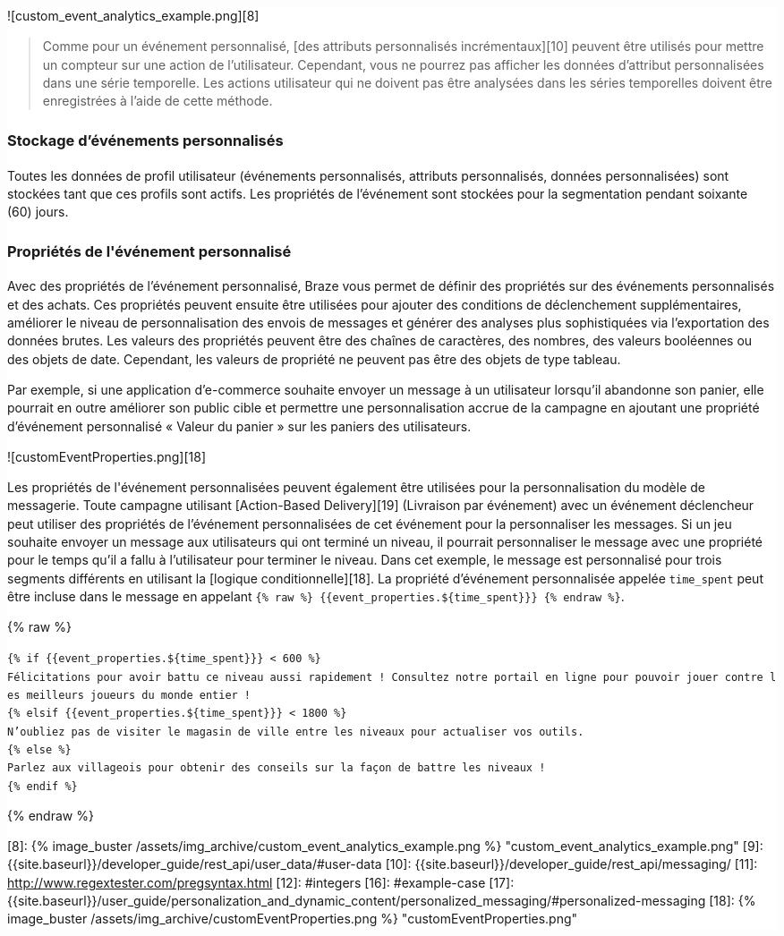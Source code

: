 ![custom_event_analytics_example.png][8]

>  Comme pour un événement personnalisé, [des attributs personnalisés incrémentaux][10] peuvent être utilisés pour mettre un compteur sur une action de l’utilisateur. Cependant, vous ne pourrez pas afficher les données d’attribut personnalisées dans une série temporelle. Les actions utilisateur qui ne doivent pas être analysées dans les séries temporelles doivent être enregistrées à l’aide de cette méthode.

### Stockage d’événements personnalisés

Toutes les données de profil utilisateur (événements personnalisés, attributs personnalisés, données personnalisées) sont stockées tant que ces profils sont actifs. Les propriétés de l’événement sont stockées pour la segmentation pendant soixante (60) jours.

### Propriétés de l'événement personnalisé

Avec des propriétés de l’événement personnalisé, Braze vous permet de définir des propriétés sur des événements personnalisés et des achats. Ces propriétés peuvent ensuite être utilisées pour ajouter des conditions de déclenchement supplémentaires, améliorer le niveau de personnalisation des envois de messages et générer des analyses plus sophistiquées via l’exportation des données brutes. Les valeurs des propriétés peuvent être des chaînes de caractères, des nombres, des valeurs booléennes ou des objets de date. Cependant, les valeurs de propriété ne peuvent pas être des objets de type tableau.

Par exemple, si une application d’e-commerce souhaite envoyer un message à un utilisateur lorsqu’il abandonne son panier, elle pourrait en outre améliorer son public cible et permettre une personnalisation accrue de la campagne en ajoutant une propriété d’événement personnalisé « Valeur du panier » sur les paniers des utilisateurs.

![customEventProperties.png][18]

Les propriétés de l'événement personnalisées peuvent également être utilisées pour la personnalisation du modèle de messagerie. Toute campagne utilisant [Action-Based Delivery][19] (Livraison par événement) avec un événement déclencheur peut utiliser des propriétés de l’événement personnalisées de cet événement pour la personnaliser les messages. Si un jeu souhaite envoyer un message aux utilisateurs qui ont terminé un niveau, il pourrait personnaliser le message avec une propriété pour le temps qu’il a fallu à l’utilisateur pour terminer le niveau. Dans cet exemple, le message est personnalisé pour trois segments différents en utilisant la [logique conditionnelle][18].  La propriété d’événement personnalisée appelée ``time_spent`` peut être incluse dans le message en appelant ``{% raw %} {{event_properties.${time_spent}}} {% endraw %}``.

{% raw %}
```liquid
{% if {{event_properties.${time_spent}}} < 600 %}
Félicitations pour avoir battu ce niveau aussi rapidement ! Consultez notre portail en ligne pour pouvoir jouer contre les meilleurs joueurs du monde entier !
{% elsif {{event_properties.${time_spent}}} < 1800 %}
N’oubliez pas de visiter le magasin de ville entre les niveaux pour actualiser vos outils.
{% else %}
Parlez aux villageois pour obtenir des conseils sur la façon de battre les niveaux !
{% endif %}
```
{% endraw %}


[4]: {{site.baseurl}}/developer_guide/platform_wide/analytics_overview/#purchase-events--revenue-tracking
[8]: {% image_buster /assets/img_archive/custom_event_analytics_example.png %} "custom_event_analytics_example.png"
[9]: {{site.baseurl}}/developer_guide/rest_api/user_data/#user-data
[10]: {{site.baseurl}}/developer_guide/rest_api/messaging/
[11]: http://www.regextester.com/pregsyntax.html
[12]: #integers
[16]: #example-case
[17]: {{site.baseurl}}/user_guide/personalization_and_dynamic_content/personalized_messaging/#personalized-messaging
[18]: {% image_buster /assets/img_archive/customEventProperties.png %} "customEventProperties.png"